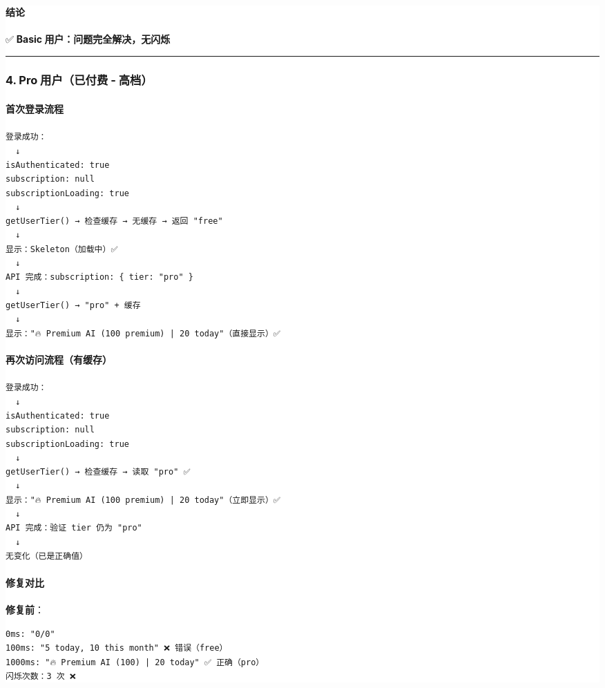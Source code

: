 #### 结论
✅ **Basic 用户：问题完全解决，无闪烁**

---

### 4. Pro 用户（已付费 - 高档）

#### 首次登录流程

```
登录成功：
  ↓
isAuthenticated: true
subscription: null
subscriptionLoading: true
  ↓
getUserTier() → 检查缓存 → 无缓存 → 返回 "free"
  ↓
显示：Skeleton（加载中）✅
  ↓
API 完成：subscription: { tier: "pro" }
  ↓
getUserTier() → "pro" + 缓存
  ↓
显示："🔥 Premium AI (100 premium) | 20 today"（直接显示）✅
```

#### 再次访问流程（有缓存）

```
登录成功：
  ↓
isAuthenticated: true
subscription: null
subscriptionLoading: true
  ↓
getUserTier() → 检查缓存 → 读取 "pro" ✅
  ↓
显示："🔥 Premium AI (100 premium) | 20 today"（立即显示）✅
  ↓
API 完成：验证 tier 仍为 "pro"
  ↓
无变化（已是正确值）
```

#### 修复对比

**修复前**：
```
0ms: "0/0"
100ms: "5 today, 10 this month" ❌ 错误（free）
1000ms: "🔥 Premium AI (100) | 20 today" ✅ 正确（pro）
闪烁次数：3 次 ❌
```
